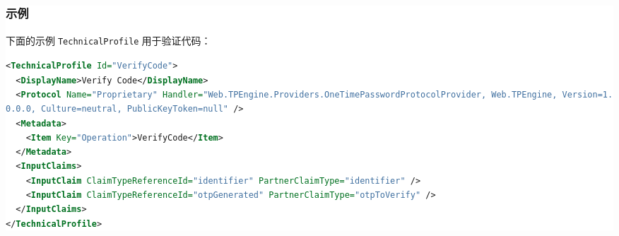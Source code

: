 ### <a name="example"></a>示例

下面的示例 `TechnicalProfile` 用于验证代码：

```xml
<TechnicalProfile Id="VerifyCode">
  <DisplayName>Verify Code</DisplayName>
  <Protocol Name="Proprietary" Handler="Web.TPEngine.Providers.OneTimePasswordProtocolProvider, Web.TPEngine, Version=1.0.0.0, Culture=neutral, PublicKeyToken=null" />
  <Metadata>
    <Item Key="Operation">VerifyCode</Item>
  </Metadata>
  <InputClaims>
    <InputClaim ClaimTypeReferenceId="identifier" PartnerClaimType="identifier" />
    <InputClaim ClaimTypeReferenceId="otpGenerated" PartnerClaimType="otpToVerify" />
  </InputClaims>
</TechnicalProfile>
```

